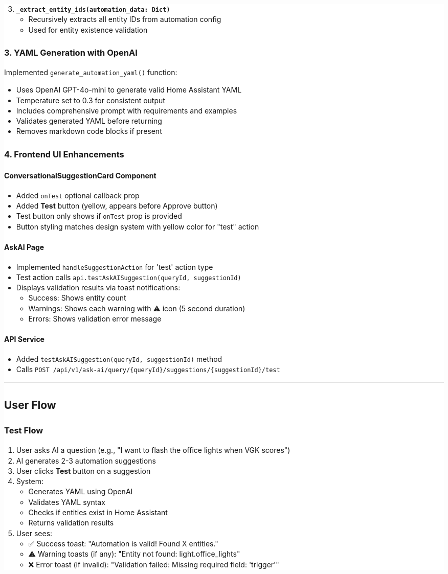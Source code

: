 3. **`_extract_entity_ids(automation_data: Dict)`**
   - Recursively extracts all entity IDs from automation config
   - Used for entity existence validation

### 3. YAML Generation with OpenAI

Implemented `generate_automation_yaml()` function:
- Uses OpenAI GPT-4o-mini to generate valid Home Assistant YAML
- Temperature set to 0.3 for consistent output
- Includes comprehensive prompt with requirements and examples
- Validates generated YAML before returning
- Removes markdown code blocks if present

### 4. Frontend UI Enhancements

#### ConversationalSuggestionCard Component
- Added `onTest` optional callback prop
- Added **Test** button (yellow, appears before Approve button)
- Test button only shows if `onTest` prop is provided
- Button styling matches design system with yellow color for "test" action

#### AskAI Page
- Implemented `handleSuggestionAction` for 'test' action type
- Test action calls `api.testAskAISuggestion(queryId, suggestionId)`
- Displays validation results via toast notifications:
  - Success: Shows entity count
  - Warnings: Shows each warning with ⚠️ icon (5 second duration)
  - Errors: Shows validation error message

#### API Service
- Added `testAskAISuggestion(queryId, suggestionId)` method
- Calls `POST /api/v1/ask-ai/query/{queryId}/suggestions/{suggestionId}/test`

---

## User Flow

### Test Flow
1. User asks AI a question (e.g., "I want to flash the office lights when VGK scores")
2. AI generates 2-3 automation suggestions
3. User clicks **Test** button on a suggestion
4. System:
   - Generates YAML using OpenAI
   - Validates YAML syntax
   - Checks if entities exist in Home Assistant
   - Returns validation results
5. User sees:
   - ✅ Success toast: "Automation is valid! Found X entities."
   - ⚠️ Warning toasts (if any): "Entity not found: light.office_lights"
   - ❌ Error toast (if invalid): "Validation failed: Missing required field: 'trigger'"
